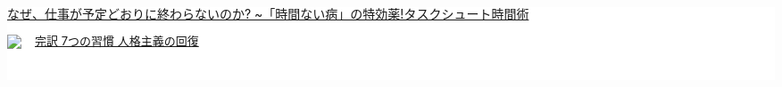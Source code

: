   <div class="booklink-info" style="line-height:120%;/zoom: 1;overflow: hidden;">
    <div class="booklink-name" style="margin-bottom:10px;line-height:120%">
      <a href="http://www.amazon.co.jp/exec/obidos/asin/4774163562/" target="_blank">なぜ、仕事が予定どおりに終わらないのか? ~「時間ない病」の特効薬!タスクシュート時間術</a></p> 
  </div>
  <div class="booklink-footer" style="clear: left">
  </div>
</div>

<div class="booklink-box" style="text-align:left;padding-bottom:20px;font-size:small;/zoom: 1;overflow: hidden;">
  <div class="booklink-image" style="float:left;margin:0 15px 10px 0;">
    <a href="http://www.amazon.co.jp/exec/obidos/asin/4863940246/" target="_blank"><img src="https://i1.wp.com/ecx.images-amazon.com/images/I/51HRqCnj7SL._SL160_.jpg?w=660" style="border: none;" data-recalc-dims="1" /></a>
  </div>
  
  <div class="booklink-info" style="line-height:120%;/zoom: 1;overflow: hidden;">
    <div class="booklink-name" style="margin-bottom:10px;line-height:120%">
      <a href="http://www.amazon.co.jp/exec/obidos/asin/4863940246/" target="_blank">完訳 7つの習慣 人格主義の回復</a></p> 
  </div>  
  <div class="booklink-footer" style="clear: left">
  </div>
</div>

 [1]: http://jmatsuzaki.com/archives/3084